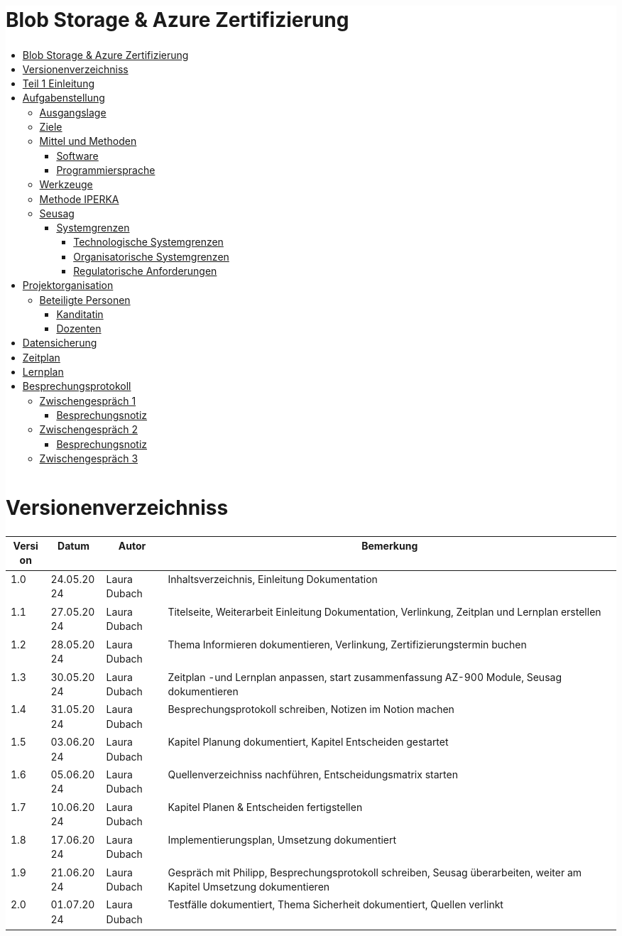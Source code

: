 # Blob Storage & Azure Zertifizierung 

- [Blob Storage \& Azure Zertifizierung](#blob-storage--azure-zertifizierung)
- [Versionenverzeichniss](#versionenverzeichniss)
- [Teil 1 Einleitung](#teil-1-einleitung)
- [Aufgabenstellung](#aufgabenstellung)
  - [Ausgangslage](#ausgangslage)
  - [Ziele](#ziele)
  - [Mittel und Methoden](#mittel-und-methoden)
    - [Software](#software)
    - [Programmiersprache](#programmiersprache)
  - [Werkzeuge](#werkzeuge)
  - [Methode IPERKA](#methode-iperka)
  - [Seusag](#seusag)
    - [Systemgrenzen](#systemgrenzen)
      - [Technologische Systemgrenzen](#technologische-systemgrenzen)
      - [Organisatorische Systemgrenzen](#organisatorische-systemgrenzen)
      - [Regulatorische Anforderungen](#regulatorische-anforderungen)
- [Projektorganisation](#projektorganisation)
  - [Beteiligte Personen](#beteiligte-personen)
    - [Kanditatin](#kanditatin)
    - [Dozenten](#dozenten)
- [Datensicherung](#datensicherung)
- [Zeitplan](#zeitplan)
- [Lernplan](#lernplan)
- [Besprechungsprotokoll](#besprechungsprotokoll)
  - [Zwischengespräch 1](#zwischengespräch-1)
    - [Besprechungsnotiz](#besprechungsnotiz)
  - [Zwischengespräch 2](#zwischengespräch-2)
    - [Besprechungsnotiz](#besprechungsnotiz-1)
  - [Zwischengespräch 3](#zwischengespräch-3)


# Versionenverzeichniss

| Version | Datum | Autor | Bemerkung | 
| ------- | ------ | ---- | --------- |
| 1.0 | 24.05.2024 | Laura Dubach | Inhaltsverzeichnis, Einleitung Dokumentation |
| 1.1 | 27.05.2024 | Laura Dubach | Titelseite, Weiterarbeit Einleitung Dokumentation, Verlinkung, Zeitplan und Lernplan erstellen |
| 1.2 | 28.05.2024 | Laura Dubach | Thema Informieren dokumentieren, Verlinkung, Zertifizierungstermin buchen |
| 1.3 | 30.05.2024 | Laura Dubach | Zeitplan -und Lernplan anpassen, start zusammenfassung AZ-900 Module, Seusag dokumentieren |
| 1.4 | 31.05.2024 | Laura Dubach | Besprechungsprotokoll schreiben, Notizen im Notion machen |
| 1.5 | 03.06.2024 | Laura Dubach | Kapitel Planung dokumentiert, Kapitel Entscheiden gestartet |
| 1.6 | 05.06.2024 | Laura Dubach | Quellenverzeichniss nachführen, Entscheidungsmatrix starten |
| 1.7 | 10.06.2024 | Laura Dubach | Kapitel Planen & Entscheiden fertigstellen |
| 1.8 | 17.06.2024 | Laura Dubach | Implementierungsplan, Umsetzung dokumentiert |
| 1.9 | 21.06.2024 | Laura Dubach | Gespräch mit Philipp, Besprechungsprotokoll schreiben, Seusag überarbeiten, weiter am Kapitel Umsetzung dokumentieren |
| 2.0 | 01.07.2024 | Laura Dubach | Testfälle dokumentiert, Thema Sicherheit dokumentiert, Quellen verlinkt |
